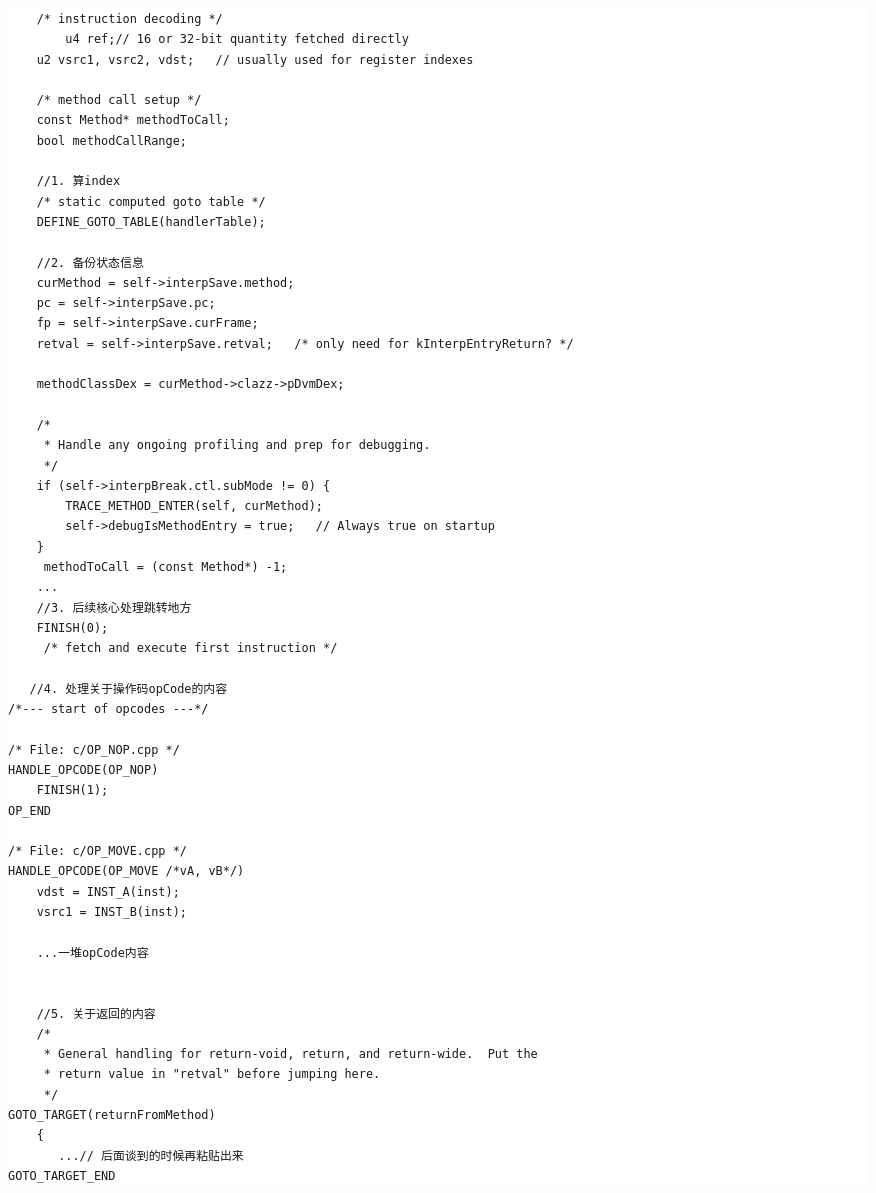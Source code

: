 	    /* instruction decoding */
		    u4 ref;// 16 or 32-bit quantity fetched directly
	    u2 vsrc1, vsrc2, vdst;   // usually used for register indexes
	    
	    /* method call setup */
	    const Method* methodToCall;
	    bool methodCallRange;
        
        //1. 算index
	    /* static computed goto table */
	    DEFINE_GOTO_TABLE(handlerTable);

	    //2. 备份状态信息
	    curMethod = self->interpSave.method;
	    pc = self->interpSave.pc;
	    fp = self->interpSave.curFrame;
	    retval = self->interpSave.retval;   /* only need for kInterpEntryReturn? */
	
	    methodClassDex = curMethod->clazz->pDvmDex;		   
	
	    /*
	     * Handle any ongoing profiling and prep for debugging.
	     */
	    if (self->interpBreak.ctl.subMode != 0) {
	        TRACE_METHOD_ENTER(self, curMethod);
	        self->debugIsMethodEntry = true;   // Always true on startup
	    }
	     methodToCall = (const Method*) -1;
		...
		//3. 后续核心处理跳转地方	
 	    FINISH(0); 
 	     /* fetch and execute first instruction */
 	     
       //4. 处理关于操作码opCode的内容
	/*--- start of opcodes ---*/

	/* File: c/OP_NOP.cpp */
	HANDLE_OPCODE(OP_NOP)
	    FINISH(1);
	OP_END
	
	/* File: c/OP_MOVE.cpp */
	HANDLE_OPCODE(OP_MOVE /*vA, vB*/)
	    vdst = INST_A(inst);
	    vsrc1 = INST_B(inst);

		...一堆opCode内容


		//5. 关于返回的内容
	    /*
	     * General handling for return-void, return, and return-wide.  Put the
	     * return value in "retval" before jumping here.
	     */
	GOTO_TARGET(returnFromMethod)
	    {
	       ...// 后面谈到的时候再粘贴出来
	GOTO_TARGET_END
